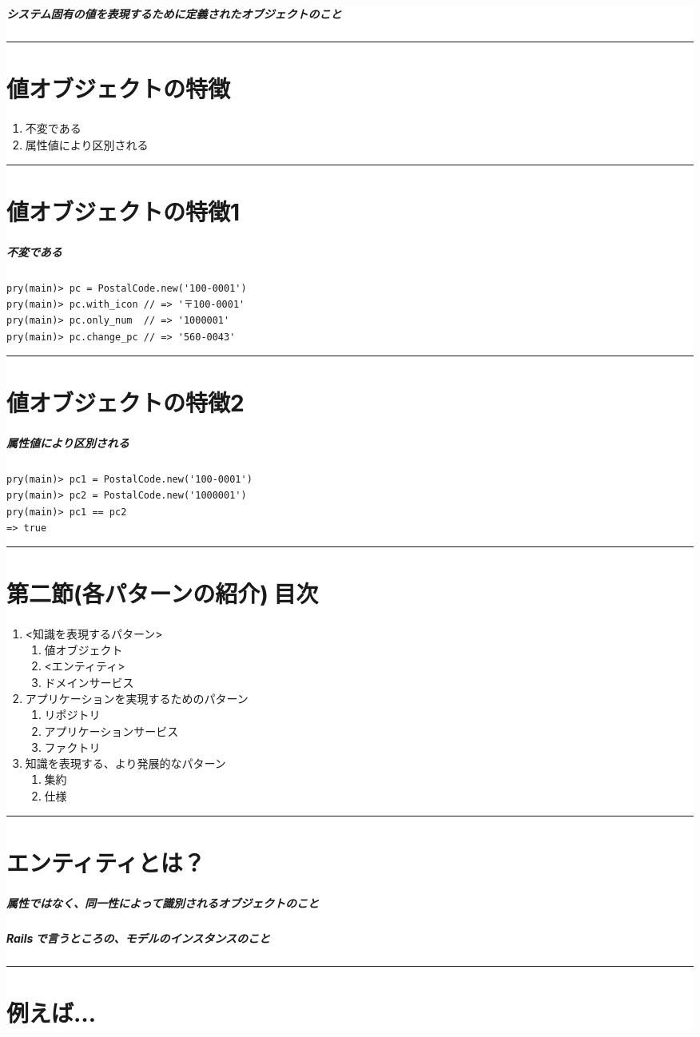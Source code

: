 ##### システム固有の値を表現するために定義されたオブジェクトのこと
---
# 値オブジェクトの特徴
1. 不変である
2. 属性値により区別される
---
# 値オブジェクトの特徴1
##### 不変である
```
pry(main)> pc = PostalCode.new('100-0001')
pry(main)> pc.with_icon // => '〒100-0001'
pry(main)> pc.only_num  // => '1000001'
pry(main)> pc.change_pc // => '560-0043'
```
---
# 値オブジェクトの特徴2
##### 属性値により区別される
```
pry(main)> pc1 = PostalCode.new('100-0001')
pry(main)> pc2 = PostalCode.new('1000001')
pry(main)> pc1 == pc2
=> true
```
---
# 第二節(各パターンの紹介) 目次

   1. <知識を表現するパターン>
      1. 値オブジェクト
      2. <エンティティ>
      3. ドメインサービス
   2. アプリケーションを実現するためのパターン
      1. リポジトリ
      2. アプリケーションサービス
      3. ファクトリ
   3. 知識を表現する、より発展的なパターン
      1. 集約
      2. 仕様
---
# エンティティとは？

##### 属性ではなく、同一性によって識別されるオブジェクトのこと

##### Rails で言うところの、モデルのインスタンスのこと
---
# 例えば…
